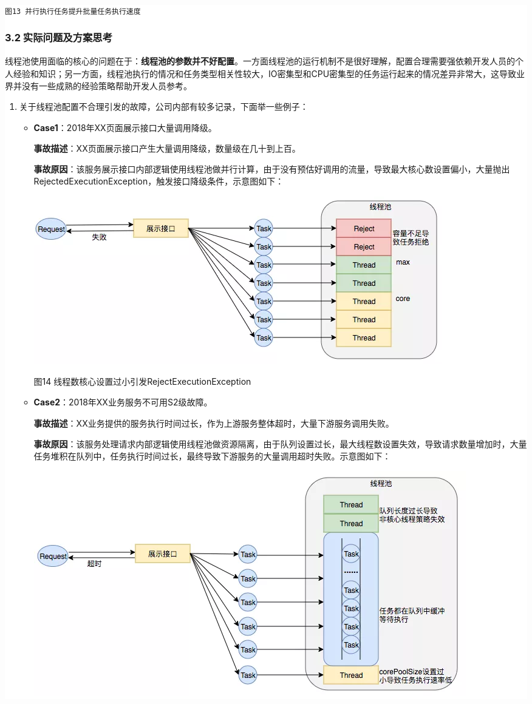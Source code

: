 	图13 并行执行任务提升批量任务执行速度

### 3.2 实际问题及方案思考

线程池使用面临的核心的问题在于：**线程池的参数并不好配置**。一方面线程池的运行机制不是很好理解，配置合理需要强依赖开发人员的个人经验和知识；另一方面，线程池执行的情况和任务类型相关性较大，IO密集型和CPU密集型的任务运行起来的情况差异非常大，这导致业界并没有一些成熟的经验策略帮助开发人员参考。

1. 关于线程池配置不合理引发的故障，公司内部有较多记录，下面举一些例子：

	- **Case1**：2018年XX页面展示接口大量调用降级。

		**事故描述**：XX页面展示接口产生大量调用降级，数量级在几十到上百。

		**事故原因**：该服务展示接口内部逻辑使用线程池做并行计算，由于没有预估好调用的流量，导致最大核心数设置偏小，大量抛出RejectedExecutionException，触发接口降级条件，示意图如下：

		![83488efaf7862fc69949eacf0a6903fc.png](../_resources/e47457bf84e7422e8ab65d331a60d7f6.png)

		图14 线程数核心设置过小引发RejectExecutionException

	- **Case2**：2018年XX业务服务不可用S2级故障。

		**事故描述**：XX业务提供的服务执行时间过长，作为上游服务整体超时，大量下游服务调用失败。

		**事故原因**：该服务处理请求内部逻辑使用线程池做资源隔离，由于队列设置过长，最大线程数设置失效，导致请求数量增加时，大量任务堆积在队列中，任务执行时间过长，最终导致下游服务的大量调用超时失败。示意图如下：

		![9be9b45c58ec7e9f2528ed8e084da51c.png](../_resources/9e26ec36adb444ecb0e3defa79ca2cb3.png)
